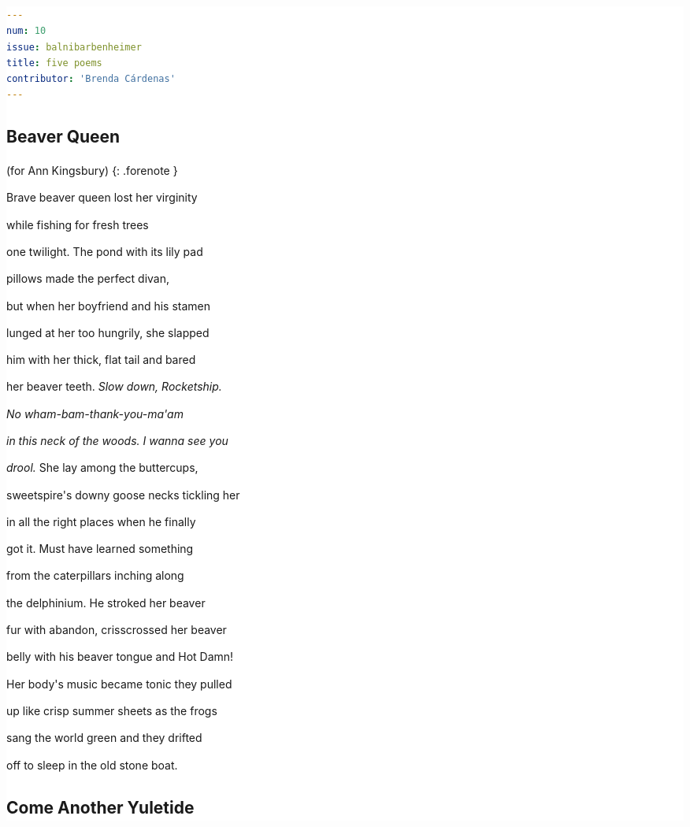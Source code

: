 ```yaml
---
num: 10
issue: balnibarbenheimer
title: five poems
contributor: 'Brenda Cárdenas'
---
```


## Beaver Queen

(for Ann Kingsbury)
{: .forenote }

Brave beaver queen lost her virginity

while fishing for fresh trees

one twilight. The pond with its lily pad

pillows made the perfect divan,

but when her boyfriend and his stamen

lunged at her too hungrily, she slapped

him with her thick, flat tail and bared

her beaver teeth. *Slow down, Rocketship.*

*No wham-bam-thank-you-ma'am*

*in this neck of the woods. I wanna see you*

*drool.* She lay among the buttercups,

sweetspire's downy goose necks tickling her

in all the right places when he finally

got it. Must have learned something

from the caterpillars inching along

the delphinium. He stroked her beaver

fur with abandon, crisscrossed her beaver

belly with his beaver tongue and Hot Damn!

Her body's music became tonic they pulled

up like crisp summer sheets as the frogs

sang the world green and they drifted

off to sleep in the old stone boat.


## Come Another Yuletide
